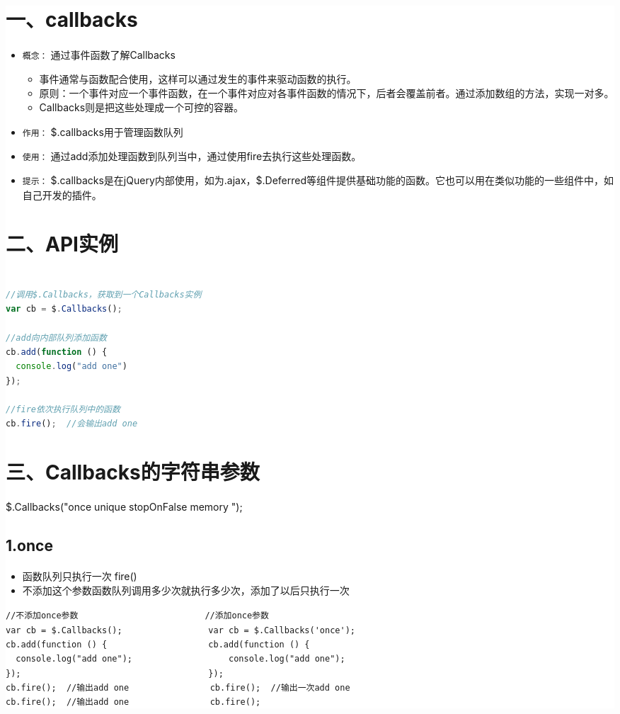 # 一、callbacks

* `概念：`  通过事件函数了解Callbacks
  * 事件通常与函数配合使用，这样可以通过发生的事件来驱动函数的执行。
  * 原则：一个事件对应一个事件函数，在一个事件对应对各事件函数的情况下，后者会覆盖前者。通过添加数组的方法，实现一对多。
  * Callbacks则是把这些处理成一个可控的容器。


* `作用：`  $.callbacks用于管理函数队列
* `使用：`  通过add添加处理函数到队列当中，通过使用fire去执行这些处理函数。
* `提示：` $.callbacks是在jQuery内部使用，如为.ajax，\$.Deferred等组件提供基础功能的函数。它也可以用在类似功能的一些组件中，如自己开发的插件。



# 二、API实例

````javascript

//调用$.Callbacks，获取到一个Callbacks实例
var cb = $.Callbacks();

//add向内部队列添加函数
cb.add(function () {
  console.log("add one")
});

//fire依次执行队列中的函数
cb.fire();  //会输出add one

````



# 三、Callbacks的字符串参数

$.Callbacks("once unique stopOnFalse memory ");

## 1.once

* 函数队列只执行一次    fire()
* 不添加这个参数函数队列调用多少次就执行多少次，添加了以后只执行一次

```
//不添加once参数                         //添加once参数
var cb = $.Callbacks();                 var cb = $.Callbacks('once');
cb.add(function () {                    cb.add(function () {
  console.log("add one");                   console.log("add one");
});                                     });
cb.fire();  //输出add one                cb.fire();  //输出一次add one
cb.fire();  //输出add one                cb.fire();  
```

